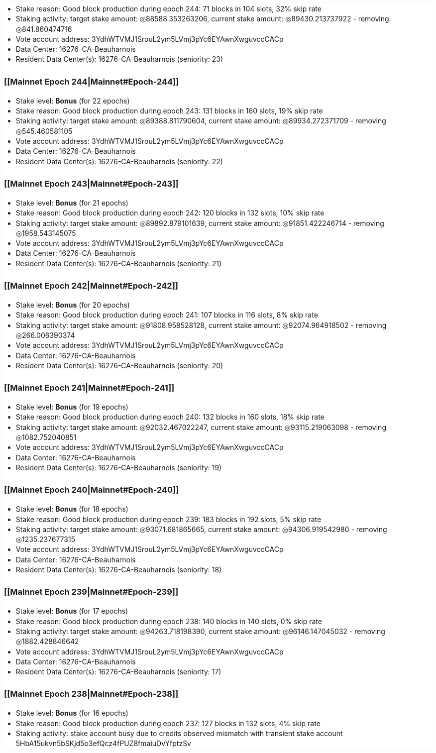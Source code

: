 * Stake reason: Good block production during epoch 244: 71 blocks in 104 slots, 32% skip rate
* Staking activity: target stake amount: ◎88588.353263206, current stake amount: ◎89430.213737922 - removing ◎841.860474716
* Vote account address: 3YdhWTVMJ1SrouL2ym5LVmj3pYc6EYAwnXwguvccCACp
* Data Center: 16276-CA-Beauharnois
* Resident Data Center(s): 16276-CA-Beauharnois (seniority: 23)
### [[Mainnet Epoch 244|Mainnet#Epoch-244]]
* Stake level: **Bonus** (for 22 epochs)
* Stake reason: Good block production during epoch 243: 131 blocks in 160 slots, 19% skip rate
* Staking activity: target stake amount: ◎89388.811790604, current stake amount: ◎89934.272371709 - removing ◎545.460581105
* Vote account address: 3YdhWTVMJ1SrouL2ym5LVmj3pYc6EYAwnXwguvccCACp
* Data Center: 16276-CA-Beauharnois
* Resident Data Center(s): 16276-CA-Beauharnois (seniority: 22)
### [[Mainnet Epoch 243|Mainnet#Epoch-243]]
* Stake level: **Bonus** (for 21 epochs)
* Stake reason: Good block production during epoch 242: 120 blocks in 132 slots, 10% skip rate
* Staking activity: target stake amount: ◎89892.879101639, current stake amount: ◎91851.422246714 - removing ◎1958.543145075
* Vote account address: 3YdhWTVMJ1SrouL2ym5LVmj3pYc6EYAwnXwguvccCACp
* Data Center: 16276-CA-Beauharnois
* Resident Data Center(s): 16276-CA-Beauharnois (seniority: 21)
### [[Mainnet Epoch 242|Mainnet#Epoch-242]]
* Stake level: **Bonus** (for 20 epochs)
* Stake reason: Good block production during epoch 241: 107 blocks in 116 slots, 8% skip rate
* Staking activity: target stake amount: ◎91808.958528128, current stake amount: ◎92074.964918502 - removing ◎266.006390374
* Vote account address: 3YdhWTVMJ1SrouL2ym5LVmj3pYc6EYAwnXwguvccCACp
* Data Center: 16276-CA-Beauharnois
* Resident Data Center(s): 16276-CA-Beauharnois (seniority: 20)
### [[Mainnet Epoch 241|Mainnet#Epoch-241]]
* Stake level: **Bonus** (for 19 epochs)
* Stake reason: Good block production during epoch 240: 132 blocks in 160 slots, 18% skip rate
* Staking activity: target stake amount: ◎92032.467022247, current stake amount: ◎93115.219063098 - removing ◎1082.752040851
* Vote account address: 3YdhWTVMJ1SrouL2ym5LVmj3pYc6EYAwnXwguvccCACp
* Data Center: 16276-CA-Beauharnois
* Resident Data Center(s): 16276-CA-Beauharnois (seniority: 19)
### [[Mainnet Epoch 240|Mainnet#Epoch-240]]
* Stake level: **Bonus** (for 18 epochs)
* Stake reason: Good block production during epoch 239: 183 blocks in 192 slots, 5% skip rate
* Staking activity: target stake amount: ◎93071.681865665, current stake amount: ◎94306.919542980 - removing ◎1235.237677315
* Vote account address: 3YdhWTVMJ1SrouL2ym5LVmj3pYc6EYAwnXwguvccCACp
* Data Center: 16276-CA-Beauharnois
* Resident Data Center(s): 16276-CA-Beauharnois (seniority: 18)
### [[Mainnet Epoch 239|Mainnet#Epoch-239]]
* Stake level: **Bonus** (for 17 epochs)
* Stake reason: Good block production during epoch 238: 140 blocks in 140 slots, 0% skip rate
* Staking activity: target stake amount: ◎94263.718198390, current stake amount: ◎96146.147045032 - removing ◎1882.428846642
* Vote account address: 3YdhWTVMJ1SrouL2ym5LVmj3pYc6EYAwnXwguvccCACp
* Data Center: 16276-CA-Beauharnois
* Resident Data Center(s): 16276-CA-Beauharnois (seniority: 17)
### [[Mainnet Epoch 238|Mainnet#Epoch-238]]
* Stake level: **Bonus** (for 16 epochs)
* Stake reason: Good block production during epoch 237: 127 blocks in 132 slots, 4% skip rate
* Staking activity: stake account busy due to credits observed mismatch with transient stake account 5HbA15ukvn5bSKjd5o3efQcz4fPUZ8fmaiuDvYfptzSv
